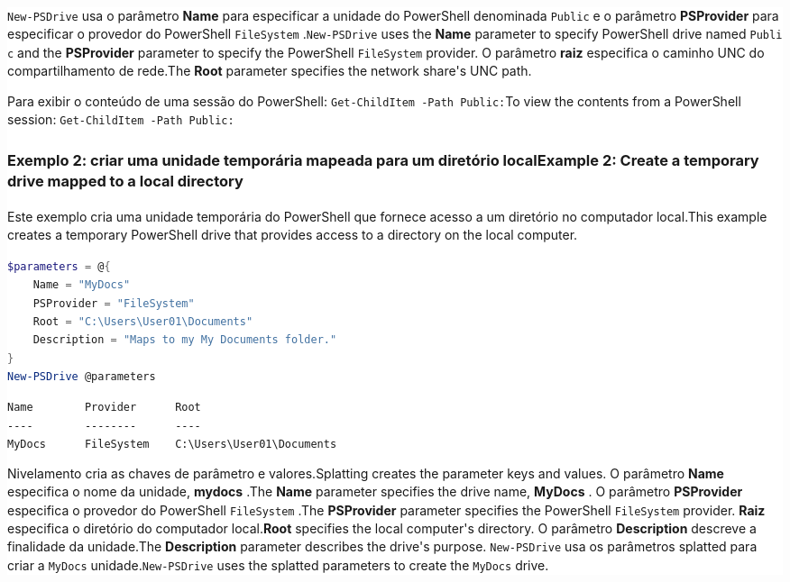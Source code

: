 <span data-ttu-id="89fff-137">`New-PSDrive` usa o parâmetro **Name** para especificar a unidade do PowerShell denominada `Public` e o parâmetro **PSProvider** para especificar o provedor do PowerShell `FileSystem` .</span><span class="sxs-lookup"><span data-stu-id="89fff-137">`New-PSDrive` uses the **Name** parameter to specify PowerShell drive named `Public` and the **PSProvider** parameter to specify the PowerShell `FileSystem` provider.</span></span> <span data-ttu-id="89fff-138">O parâmetro **raiz** especifica o caminho UNC do compartilhamento de rede.</span><span class="sxs-lookup"><span data-stu-id="89fff-138">The **Root** parameter specifies the network share's UNC path.</span></span>

<span data-ttu-id="89fff-139">Para exibir o conteúdo de uma sessão do PowerShell: `Get-ChildItem -Path Public:`</span><span class="sxs-lookup"><span data-stu-id="89fff-139">To view the contents from a PowerShell session: `Get-ChildItem -Path Public:`</span></span>

### <span data-ttu-id="89fff-140">Exemplo 2: criar uma unidade temporária mapeada para um diretório local</span><span class="sxs-lookup"><span data-stu-id="89fff-140">Example 2: Create a temporary drive mapped to a local directory</span></span>

<span data-ttu-id="89fff-141">Este exemplo cria uma unidade temporária do PowerShell que fornece acesso a um diretório no computador local.</span><span class="sxs-lookup"><span data-stu-id="89fff-141">This example creates a temporary PowerShell drive that provides access to a directory on the local computer.</span></span>

```powershell
$parameters = @{
    Name = "MyDocs"
    PSProvider = "FileSystem"
    Root = "C:\Users\User01\Documents"
    Description = "Maps to my My Documents folder."
}
New-PSDrive @parameters
```

```Output
Name        Provider      Root
----        --------      ----
MyDocs      FileSystem    C:\Users\User01\Documents
```

<span data-ttu-id="89fff-142">Nivelamento cria as chaves de parâmetro e valores.</span><span class="sxs-lookup"><span data-stu-id="89fff-142">Splatting creates the parameter keys and values.</span></span> <span data-ttu-id="89fff-143">O parâmetro **Name** especifica o nome da unidade, **mydocs** .</span><span class="sxs-lookup"><span data-stu-id="89fff-143">The **Name** parameter specifies the drive name, **MyDocs** .</span></span> <span data-ttu-id="89fff-144">O parâmetro **PSProvider** especifica o provedor do PowerShell `FileSystem` .</span><span class="sxs-lookup"><span data-stu-id="89fff-144">The **PSProvider** parameter specifies the PowerShell `FileSystem` provider.</span></span> <span data-ttu-id="89fff-145">**Raiz** especifica o diretório do computador local.</span><span class="sxs-lookup"><span data-stu-id="89fff-145">**Root** specifies the local computer's directory.</span></span> <span data-ttu-id="89fff-146">O parâmetro **Description** descreve a finalidade da unidade.</span><span class="sxs-lookup"><span data-stu-id="89fff-146">The **Description** parameter describes the drive's purpose.</span></span> <span data-ttu-id="89fff-147">`New-PSDrive` usa os parâmetros splatted para criar a `MyDocs` unidade.</span><span class="sxs-lookup"><span data-stu-id="89fff-147">`New-PSDrive` uses the splatted parameters to create the `MyDocs` drive.</span></span>
